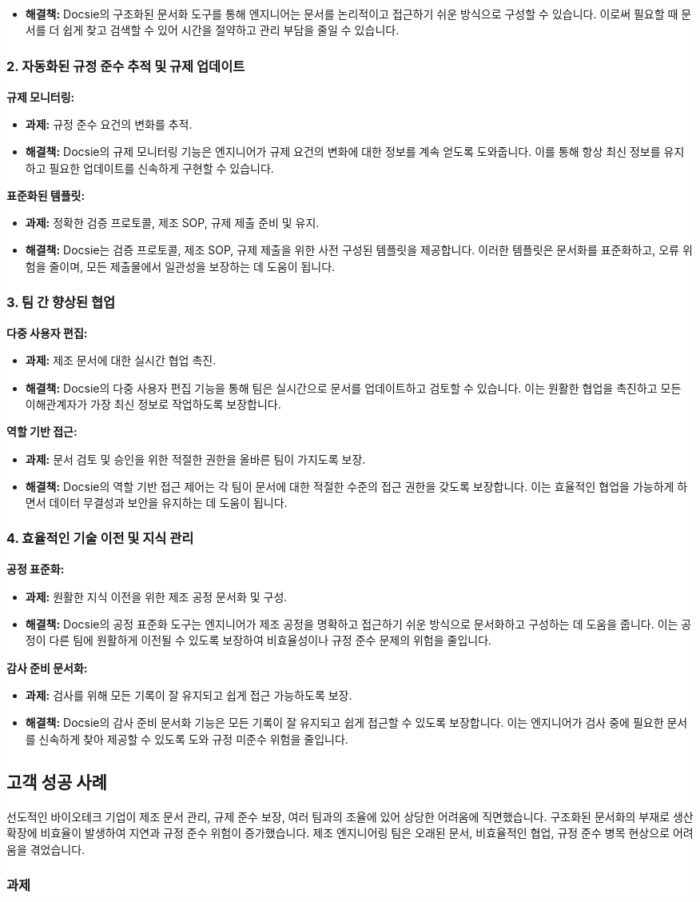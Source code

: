 * **해결책:** Docsie의 구조화된 문서화 도구를 통해 엔지니어는 문서를 논리적이고 접근하기 쉬운 방식으로 구성할 수 있습니다. 이로써 필요할 때 문서를 더 쉽게 찾고 검색할 수 있어 시간을 절약하고 관리 부담을 줄일 수 있습니다.

### 2. 자동화된 규정 준수 추적 및 규제 업데이트

**규제 모니터링:**

* **과제:** 규정 준수 요건의 변화를 추적.

* **해결책:** Docsie의 규제 모니터링 기능은 엔지니어가 규제 요건의 변화에 대한 정보를 계속 얻도록 도와줍니다. 이를 통해 항상 최신 정보를 유지하고 필요한 업데이트를 신속하게 구현할 수 있습니다.

**표준화된 템플릿:**

* **과제:** 정확한 검증 프로토콜, 제조 SOP, 규제 제출 준비 및 유지.

* **해결책:** Docsie는 검증 프로토콜, 제조 SOP, 규제 제출을 위한 사전 구성된 템플릿을 제공합니다. 이러한 템플릿은 문서화를 표준화하고, 오류 위험을 줄이며, 모든 제출물에서 일관성을 보장하는 데 도움이 됩니다.

### 3. 팀 간 향상된 협업

**다중 사용자 편집:**

* **과제:** 제조 문서에 대한 실시간 협업 촉진.

* **해결책:** Docsie의 다중 사용자 편집 기능을 통해 팀은 실시간으로 문서를 업데이트하고 검토할 수 있습니다. 이는 원활한 협업을 촉진하고 모든 이해관계자가 가장 최신 정보로 작업하도록 보장합니다.

**역할 기반 접근:**

* **과제:** 문서 검토 및 승인을 위한 적절한 권한을 올바른 팀이 가지도록 보장.

* **해결책:** Docsie의 역할 기반 접근 제어는 각 팀이 문서에 대한 적절한 수준의 접근 권한을 갖도록 보장합니다. 이는 효율적인 협업을 가능하게 하면서 데이터 무결성과 보안을 유지하는 데 도움이 됩니다.

### 4. 효율적인 기술 이전 및 지식 관리

**공정 표준화:**

* **과제:** 원활한 지식 이전을 위한 제조 공정 문서화 및 구성.

* **해결책:** Docsie의 공정 표준화 도구는 엔지니어가 제조 공정을 명확하고 접근하기 쉬운 방식으로 문서화하고 구성하는 데 도움을 줍니다. 이는 공정이 다른 팀에 원활하게 이전될 수 있도록 보장하여 비효율성이나 규정 준수 문제의 위험을 줄입니다.

**감사 준비 문서화:**

* **과제:** 검사를 위해 모든 기록이 잘 유지되고 쉽게 접근 가능하도록 보장.

* **해결책:** Docsie의 감사 준비 문서화 기능은 모든 기록이 잘 유지되고 쉽게 접근할 수 있도록 보장합니다. 이는 엔지니어가 검사 중에 필요한 문서를 신속하게 찾아 제공할 수 있도록 도와 규정 미준수 위험을 줄입니다.

## 고객 성공 사례

선도적인 바이오테크 기업이 제조 문서 관리, 규제 준수 보장, 여러 팀과의 조율에 있어 상당한 어려움에 직면했습니다. 구조화된 문서화의 부재로 생산 확장에 비효율이 발생하여 지연과 규정 준수 위험이 증가했습니다. 제조 엔지니어링 팀은 오래된 문서, 비효율적인 협업, 규정 준수 병목 현상으로 어려움을 겪었습니다.

### 과제
